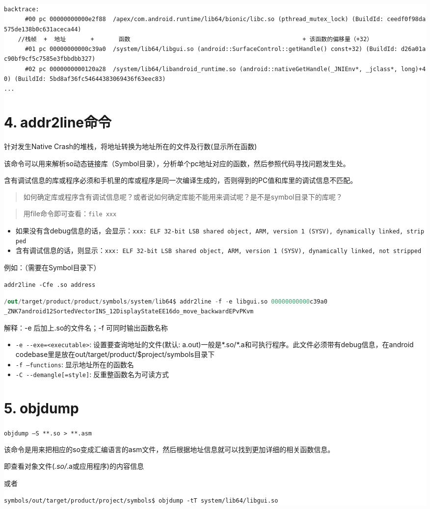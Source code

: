 ```log
backtrace:
      #00 pc 00000000000e2f88  /apex/com.android.runtime/lib64/bionic/libc.so (pthread_mutex_lock) (BuildId: ceedf0f98da575de138b0c631aceca44)
    //栈帧  +  地址       +       函数                                                 + 该函数的偏移量（+32） 
      #01 pc 00000000000c39a0  /system/lib64/libgui.so (android::SurfaceControl::getHandle() const+32) (BuildId: d26a01ac90bf9cf5c7585e3fbbdbb327)
      #02 pc 0000000000120a28  /system/lib64/libandroid_runtime.so (android::nativeGetHandle(_JNIEnv*, _jclass*, long)+40) (BuildId: 5bd8af36fc54644383069436f63eec83)
...
```

# 4. addr2line命令

针对发生Native Crash的堆栈，将地址转换为地址所在的文件及行数(显示所在函数)

该命令可以用来解析so动态链接库（Symbol目录），分析单个pc地址对应的函数，然后参照代码寻找问题发生处。

含有调试信息的库或程序必须和手机里的库或程序是同一次编译生成的，否则得到的PC值和库里的调试信息不匹配。

> 如何确定库或程序含有调试信息呢？或者说如何确定库能不能用来调试呢？是不是symbol目录下的库呢？

> 用file命令即可查看：`file xxx`

+ 如果没有含debug信息的话，会显示：`xxx: ELF 32-bit LSB shared object, ARM, version 1 (SYSV), dynamically linked, stripped`
+ 含有调试信息的话，则显示：`xxx: ELF 32-bit LSB shared object, ARM, version 1 (SYSV), dynamically linked, not stripped`

例如：（需要在Symbol目录下）

`addr2line -Cfe .so address`

```s
/out/target/product/product/symbols/system/lib64$ addr2line -f -e libgui.so 00000000000c39a0
_ZNK7android12SortedVectorINS_12DisplayStateEE16do_move_backwardEPvPKvm
```

解释：-e 后加上.so的文件名；-f 可同时输出函数名称

+ `-e --exe=<executable>`: 设置要查询地址的文件(默认: a.out)一般是*.so/*.a和可执行程序。此文件必须带有debug信息，在android codebase里是放在out/target/product/$project/symbols目录下
+ `-f –functions`: 显示地址所在的函数名
+ `-C --demangle[=style]`: 反重整函数名为可读方式

# 5. objdump

`objdump –S **.so > **.asm `

该命令是用来把相应的so变成汇编语言的asm文件，然后根据地址信息就可以找到更加详细的相关函数信息。

即查看对象文件(*.so/*.a或应用程序)的内容信息

或者

`symbols/out/target/product/project/symbols$ objdump -tT system/lib64/libgui.so`
